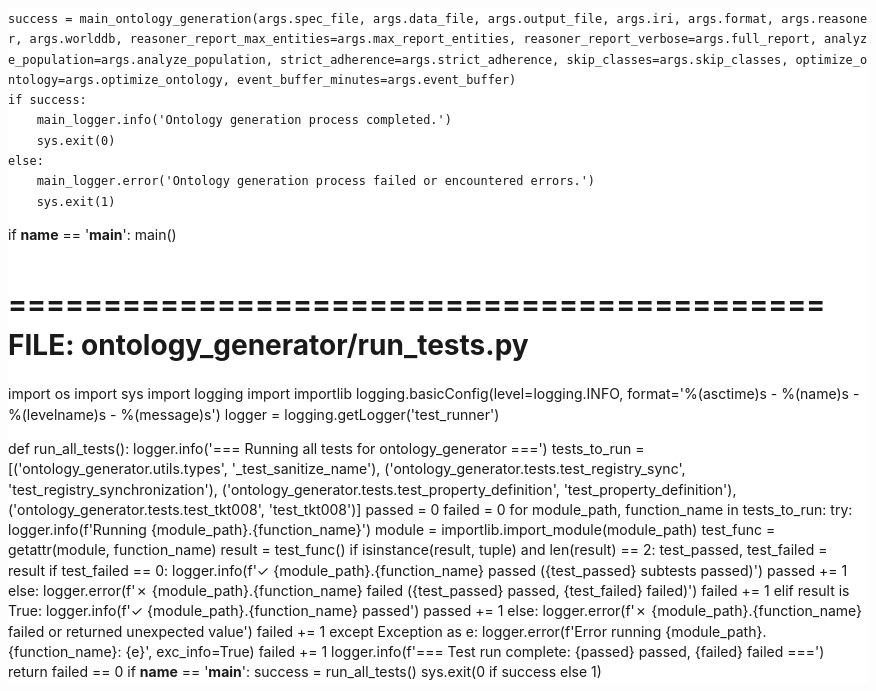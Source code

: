     success = main_ontology_generation(args.spec_file, args.data_file, args.output_file, args.iri, args.format, args.reasoner, args.worlddb, reasoner_report_max_entities=args.max_report_entities, reasoner_report_verbose=args.full_report, analyze_population=args.analyze_population, strict_adherence=args.strict_adherence, skip_classes=args.skip_classes, optimize_ontology=args.optimize_ontology, event_buffer_minutes=args.event_buffer)
    if success:
        main_logger.info('Ontology generation process completed.')
        sys.exit(0)
    else:
        main_logger.error('Ontology generation process failed or encountered errors.')
        sys.exit(1)
if __name__ == '__main__':
    main()


===========================================
FILE: ontology_generator/run_tests.py
===========================================

import os
import sys
import logging
import importlib
logging.basicConfig(level=logging.INFO, format='%(asctime)s - %(name)s - %(levelname)s - %(message)s')
logger = logging.getLogger('test_runner')

def run_all_tests():
    logger.info('=== Running all tests for ontology_generator ===')
    tests_to_run = [('ontology_generator.utils.types', '_test_sanitize_name'), ('ontology_generator.tests.test_registry_sync', 'test_registry_synchronization'), ('ontology_generator.tests.test_property_definition', 'test_property_definition'), ('ontology_generator.tests.test_tkt008', 'test_tkt008')]
    passed = 0
    failed = 0
    for module_path, function_name in tests_to_run:
        try:
            logger.info(f'Running {module_path}.{function_name}')
            module = importlib.import_module(module_path)
            test_func = getattr(module, function_name)
            result = test_func()
            if isinstance(result, tuple) and len(result) == 2:
                test_passed, test_failed = result
                if test_failed == 0:
                    logger.info(f'✓ {module_path}.{function_name} passed ({test_passed} subtests passed)')
                    passed += 1
                else:
                    logger.error(f'✗ {module_path}.{function_name} failed ({test_passed} passed, {test_failed} failed)')
                    failed += 1
            elif result is True:
                logger.info(f'✓ {module_path}.{function_name} passed')
                passed += 1
            else:
                logger.error(f'✗ {module_path}.{function_name} failed or returned unexpected value')
                failed += 1
        except Exception as e:
            logger.error(f'Error running {module_path}.{function_name}: {e}', exc_info=True)
            failed += 1
    logger.info(f'=== Test run complete: {passed} passed, {failed} failed ===')
    return failed == 0
if __name__ == '__main__':
    success = run_all_tests()
    sys.exit(0 if success else 1)
